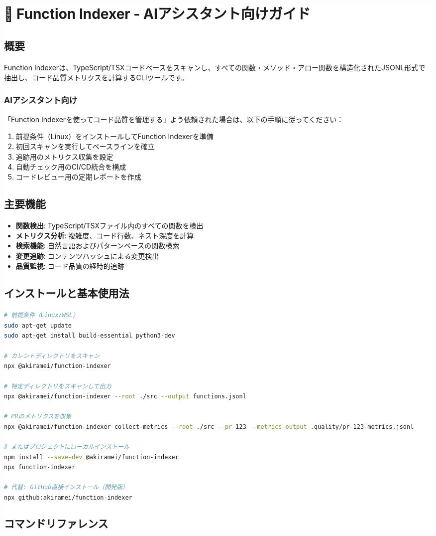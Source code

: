 # 🤖 Function Indexer - AIアシスタント向けガイド

## 概要
Function Indexerは、TypeScript/TSXコードベースをスキャンし、すべての関数・メソッド・アロー関数を構造化されたJSONL形式で抽出し、コード品質メトリクスを計算するCLIツールです。

### AIアシスタント向け
「Function Indexerを使ってコード品質を管理する」よう依頼された場合は、以下の手順に従ってください：
1. 前提条件（Linux）をインストールしてFunction Indexerを準備
2. 初回スキャンを実行してベースラインを確立
3. 追跡用のメトリクス収集を設定
4. 自動チェック用のCI/CD統合を構成
5. コードレビュー用の定期レポートを作成

## 主要機能
- **関数検出**: TypeScript/TSXファイル内のすべての関数を検出
- **メトリクス分析**: 複雑度、コード行数、ネスト深度を計算
- **検索機能**: 自然言語およびパターンベースの関数検索
- **変更追跡**: コンテンツハッシュによる変更検出
- **品質監視**: コード品質の経時的追跡

## インストールと基本使用法

```bash
# 前提条件（Linux/WSL）
sudo apt-get update
sudo apt-get install build-essential python3-dev

# カレントディレクトリをスキャン
npx @akiramei/function-indexer

# 特定ディレクトリをスキャンして出力
npx @akiramei/function-indexer --root ./src --output functions.jsonl

# PRのメトリクスを収集
npx @akiramei/function-indexer collect-metrics --root ./src --pr 123 --metrics-output .quality/pr-123-metrics.jsonl

# またはプロジェクトにローカルインストール
npm install --save-dev @akiramei/function-indexer
npx function-indexer

# 代替: GitHub直接インストール（開発版）
npx github:akiramei/function-indexer
```

## コマンドリファレンス
